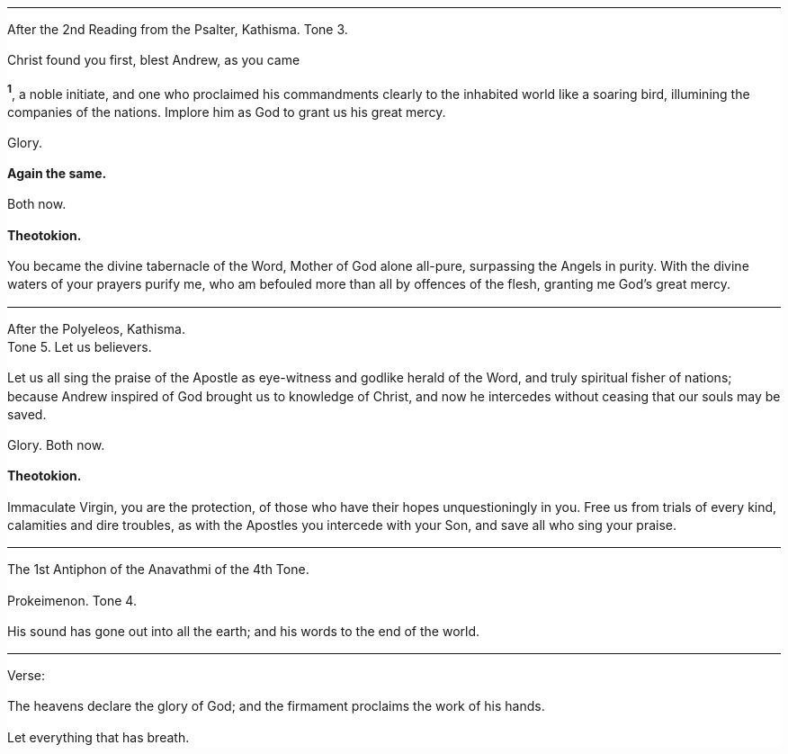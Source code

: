 ****

After the 2nd Reading from the Psalter, Kathisma. Tone 3.

Christ found you first, blest Andrew, as you came

**<sup>1</sup>**, a noble initiate, and one who proclaimed his
commandments clearly to the inhabited world like a soaring bird,
illumining the companies of the nations. Implore him as God to grant us
his great mercy.

Glory.

**Again the same.**

Both now.

**Theotokion.**

You became the divine tabernacle of the Word, Mother of God alone
all-pure, surpassing the Angels in purity. With the divine waters of
your prayers purify me, who am befouled more than all by offences of the
flesh, granting me God’s great mercy.

****

After the Polyeleos, Kathisma.  
Tone 5. Let us believers.

Let us all sing the praise of the Apostle as eye-witness and godlike
herald of the Word, and truly spiritual fisher of nations; because
Andrew inspired of God brought us to knowledge of Christ, and now he
intercedes without ceasing that our souls may be saved.

Glory. Both now.

**Theotokion.**

Immaculate Virgin, you are the protection, of those who have their hopes
unquestioningly in you. Free us from trials of every kind, calamities
and dire troubles, as with the Apostles you intercede with your Son, and
save all who sing your praise.

****

The 1st Antiphon of the Anavathmi of the 4th Tone.

Prokeimenon. Tone 4.

His sound has gone out into all the earth; and his words to the end of
the world.

****

Verse:

The heavens declare the glory of God; and the firmament proclaims the
work of his hands.

Let everything that has breath.
